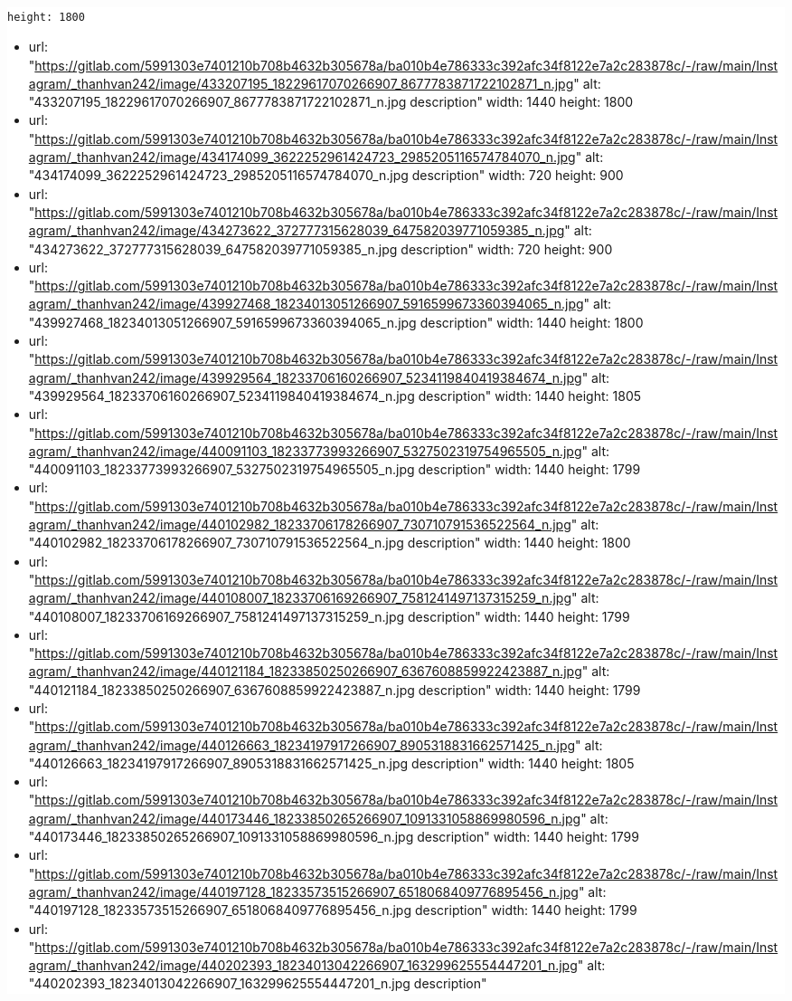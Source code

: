     height: 1800
  - url: "https://gitlab.com/5991303e7401210b708b4632b305678a/ba010b4e786333c392afc34f8122e7a2c283878c/-/raw/main/Instagram/_thanhvan242/image/433207195_18229617070266907_8677783871722102871_n.jpg"
    alt: "433207195_18229617070266907_8677783871722102871_n.jpg description"
    width: 1440
    height: 1800
  - url: "https://gitlab.com/5991303e7401210b708b4632b305678a/ba010b4e786333c392afc34f8122e7a2c283878c/-/raw/main/Instagram/_thanhvan242/image/434174099_3622252961424723_2985205116574784070_n.jpg"
    alt: "434174099_3622252961424723_2985205116574784070_n.jpg description"
    width: 720
    height: 900
  - url: "https://gitlab.com/5991303e7401210b708b4632b305678a/ba010b4e786333c392afc34f8122e7a2c283878c/-/raw/main/Instagram/_thanhvan242/image/434273622_372777315628039_647582039771059385_n.jpg"
    alt: "434273622_372777315628039_647582039771059385_n.jpg description"
    width: 720
    height: 900
  - url: "https://gitlab.com/5991303e7401210b708b4632b305678a/ba010b4e786333c392afc34f8122e7a2c283878c/-/raw/main/Instagram/_thanhvan242/image/439927468_18234013051266907_5916599673360394065_n.jpg"
    alt: "439927468_18234013051266907_5916599673360394065_n.jpg description"
    width: 1440
    height: 1800
  - url: "https://gitlab.com/5991303e7401210b708b4632b305678a/ba010b4e786333c392afc34f8122e7a2c283878c/-/raw/main/Instagram/_thanhvan242/image/439929564_18233706160266907_5234119840419384674_n.jpg"
    alt: "439929564_18233706160266907_5234119840419384674_n.jpg description"
    width: 1440
    height: 1805
  - url: "https://gitlab.com/5991303e7401210b708b4632b305678a/ba010b4e786333c392afc34f8122e7a2c283878c/-/raw/main/Instagram/_thanhvan242/image/440091103_18233773993266907_5327502319754965505_n.jpg"
    alt: "440091103_18233773993266907_5327502319754965505_n.jpg description"
    width: 1440
    height: 1799
  - url: "https://gitlab.com/5991303e7401210b708b4632b305678a/ba010b4e786333c392afc34f8122e7a2c283878c/-/raw/main/Instagram/_thanhvan242/image/440102982_18233706178266907_730710791536522564_n.jpg"
    alt: "440102982_18233706178266907_730710791536522564_n.jpg description"
    width: 1440
    height: 1800
  - url: "https://gitlab.com/5991303e7401210b708b4632b305678a/ba010b4e786333c392afc34f8122e7a2c283878c/-/raw/main/Instagram/_thanhvan242/image/440108007_18233706169266907_7581241497137315259_n.jpg"
    alt: "440108007_18233706169266907_7581241497137315259_n.jpg description"
    width: 1440
    height: 1799
  - url: "https://gitlab.com/5991303e7401210b708b4632b305678a/ba010b4e786333c392afc34f8122e7a2c283878c/-/raw/main/Instagram/_thanhvan242/image/440121184_18233850250266907_6367608859922423887_n.jpg"
    alt: "440121184_18233850250266907_6367608859922423887_n.jpg description"
    width: 1440
    height: 1799
  - url: "https://gitlab.com/5991303e7401210b708b4632b305678a/ba010b4e786333c392afc34f8122e7a2c283878c/-/raw/main/Instagram/_thanhvan242/image/440126663_18234197917266907_8905318831662571425_n.jpg"
    alt: "440126663_18234197917266907_8905318831662571425_n.jpg description"
    width: 1440
    height: 1805
  - url: "https://gitlab.com/5991303e7401210b708b4632b305678a/ba010b4e786333c392afc34f8122e7a2c283878c/-/raw/main/Instagram/_thanhvan242/image/440173446_18233850265266907_1091331058869980596_n.jpg"
    alt: "440173446_18233850265266907_1091331058869980596_n.jpg description"
    width: 1440
    height: 1799
  - url: "https://gitlab.com/5991303e7401210b708b4632b305678a/ba010b4e786333c392afc34f8122e7a2c283878c/-/raw/main/Instagram/_thanhvan242/image/440197128_18233573515266907_6518068409776895456_n.jpg"
    alt: "440197128_18233573515266907_6518068409776895456_n.jpg description"
    width: 1440
    height: 1799
  - url: "https://gitlab.com/5991303e7401210b708b4632b305678a/ba010b4e786333c392afc34f8122e7a2c283878c/-/raw/main/Instagram/_thanhvan242/image/440202393_18234013042266907_163299625554447201_n.jpg"
    alt: "440202393_18234013042266907_163299625554447201_n.jpg description"